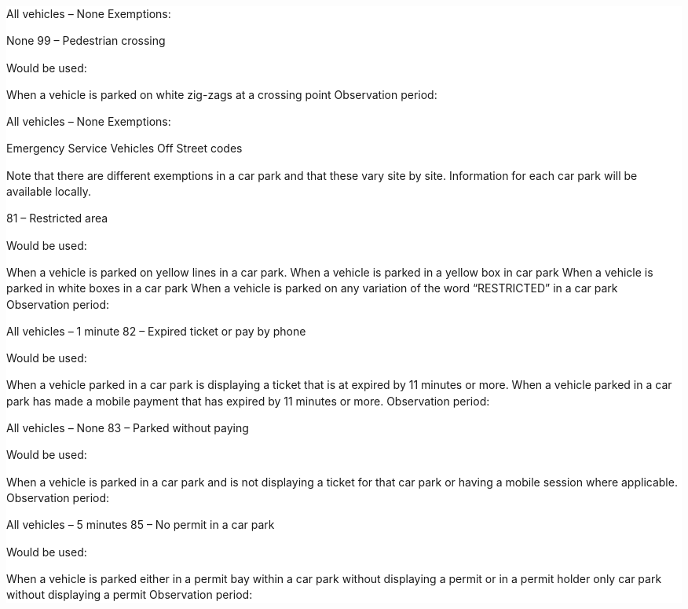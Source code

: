 All vehicles – None
Exemptions:

None
99 – Pedestrian crossing

Would be used:

When a vehicle is parked on white zig-zags at a crossing point
Observation period:

All vehicles – None
Exemptions:

Emergency Service Vehicles
Off Street codes

Note that there are different exemptions in a car park and that these vary site
by site. Information for each car park will be available locally.

81 – Restricted area

Would be used:

When a vehicle is parked on yellow lines in a car park.
When a vehicle is parked in a yellow box in car park
When a vehicle is parked in white boxes in a car park
When a vehicle is parked on any variation of the word “RESTRICTED”
in a car park
Observation period:

All vehicles – 1 minute
82 – Expired ticket or pay by phone

Would be used:

When a vehicle parked in a car park is displaying a ticket that is at
expired by 11 minutes or more.
When a vehicle parked in a car park has made a mobile payment that
has expired by 11 minutes or more.
Observation period:

All vehicles – None
83 – Parked without paying

Would be used:

When a vehicle is parked in a car park and is not displaying a ticket for
that car park or having a mobile session where applicable.
Observation period:

All vehicles – 5 minutes
85 – No permit in a car park

Would be used:

When a vehicle is parked either in a permit bay within a car park
without displaying a permit or in a permit holder only car park without
displaying a permit
Observation period:
